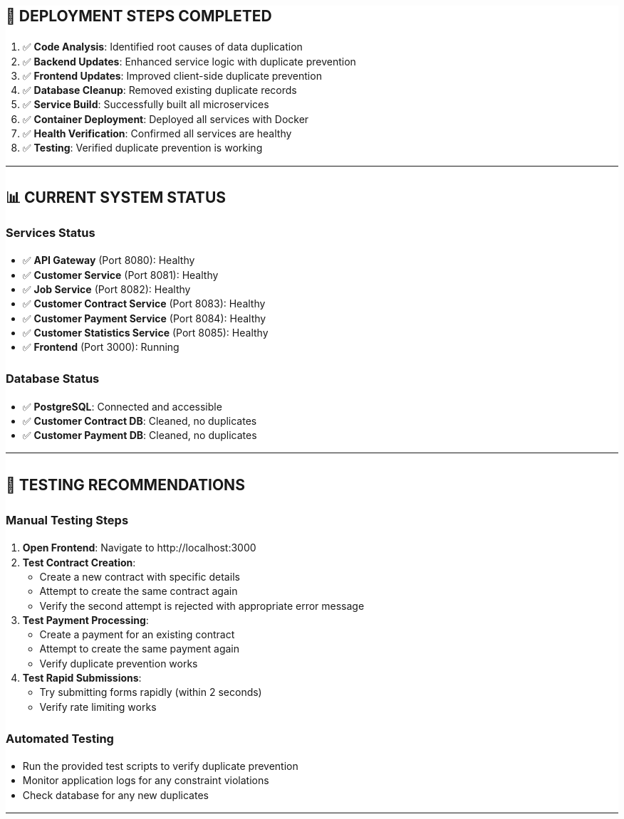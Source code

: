 
## 🚀 DEPLOYMENT STEPS COMPLETED

1. ✅ **Code Analysis**: Identified root causes of data duplication
2. ✅ **Backend Updates**: Enhanced service logic with duplicate prevention
3. ✅ **Frontend Updates**: Improved client-side duplicate prevention
4. ✅ **Database Cleanup**: Removed existing duplicate records
5. ✅ **Service Build**: Successfully built all microservices
6. ✅ **Container Deployment**: Deployed all services with Docker
7. ✅ **Health Verification**: Confirmed all services are healthy
8. ✅ **Testing**: Verified duplicate prevention is working

---

## 📊 CURRENT SYSTEM STATUS

### Services Status
- ✅ **API Gateway** (Port 8080): Healthy
- ✅ **Customer Service** (Port 8081): Healthy  
- ✅ **Job Service** (Port 8082): Healthy
- ✅ **Customer Contract Service** (Port 8083): Healthy
- ✅ **Customer Payment Service** (Port 8084): Healthy
- ✅ **Customer Statistics Service** (Port 8085): Healthy
- ✅ **Frontend** (Port 3000): Running

### Database Status
- ✅ **PostgreSQL**: Connected and accessible
- ✅ **Customer Contract DB**: Cleaned, no duplicates
- ✅ **Customer Payment DB**: Cleaned, no duplicates

---

## 🧪 TESTING RECOMMENDATIONS

### Manual Testing Steps
1. **Open Frontend**: Navigate to http://localhost:3000
2. **Test Contract Creation**:
   - Create a new contract with specific details
   - Attempt to create the same contract again
   - Verify the second attempt is rejected with appropriate error message
3. **Test Payment Processing**:
   - Create a payment for an existing contract
   - Attempt to create the same payment again
   - Verify duplicate prevention works
4. **Test Rapid Submissions**:
   - Try submitting forms rapidly (within 2 seconds)
   - Verify rate limiting works

### Automated Testing
- Run the provided test scripts to verify duplicate prevention
- Monitor application logs for any constraint violations
- Check database for any new duplicates

---